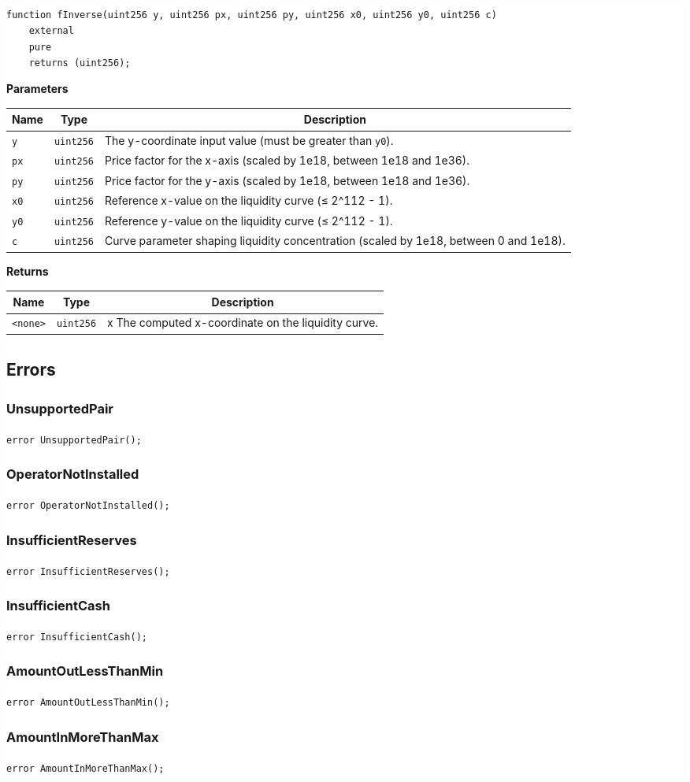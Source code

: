 
```solidity
function fInverse(uint256 y, uint256 px, uint256 py, uint256 x0, uint256 y0, uint256 c)
    external
    pure
    returns (uint256);
```
**Parameters**

|Name|Type|Description|
|----|----|-----------|
|`y`|`uint256`|The y-coordinate input value (must be greater than `y0`).|
|`px`|`uint256`|Price factor for the x-axis (scaled by 1e18, between 1e18 and 1e36).|
|`py`|`uint256`|Price factor for the y-axis (scaled by 1e18, between 1e18 and 1e36).|
|`x0`|`uint256`|Reference x-value on the liquidity curve (≤ 2^112 - 1).|
|`y0`|`uint256`|Reference y-value on the liquidity curve (≤ 2^112 - 1).|
|`c`|`uint256`|Curve parameter shaping liquidity concentration (scaled by 1e18, between 0 and 1e18).|

**Returns**

|Name|Type|Description|
|----|----|-----------|
|`<none>`|`uint256`|x The computed x-coordinate on the liquidity curve.|


## Errors
### UnsupportedPair

```solidity
error UnsupportedPair();
```

### OperatorNotInstalled

```solidity
error OperatorNotInstalled();
```

### InsufficientReserves

```solidity
error InsufficientReserves();
```

### InsufficientCash

```solidity
error InsufficientCash();
```

### AmountOutLessThanMin

```solidity
error AmountOutLessThanMin();
```

### AmountInMoreThanMax

```solidity
error AmountInMoreThanMax();
```

